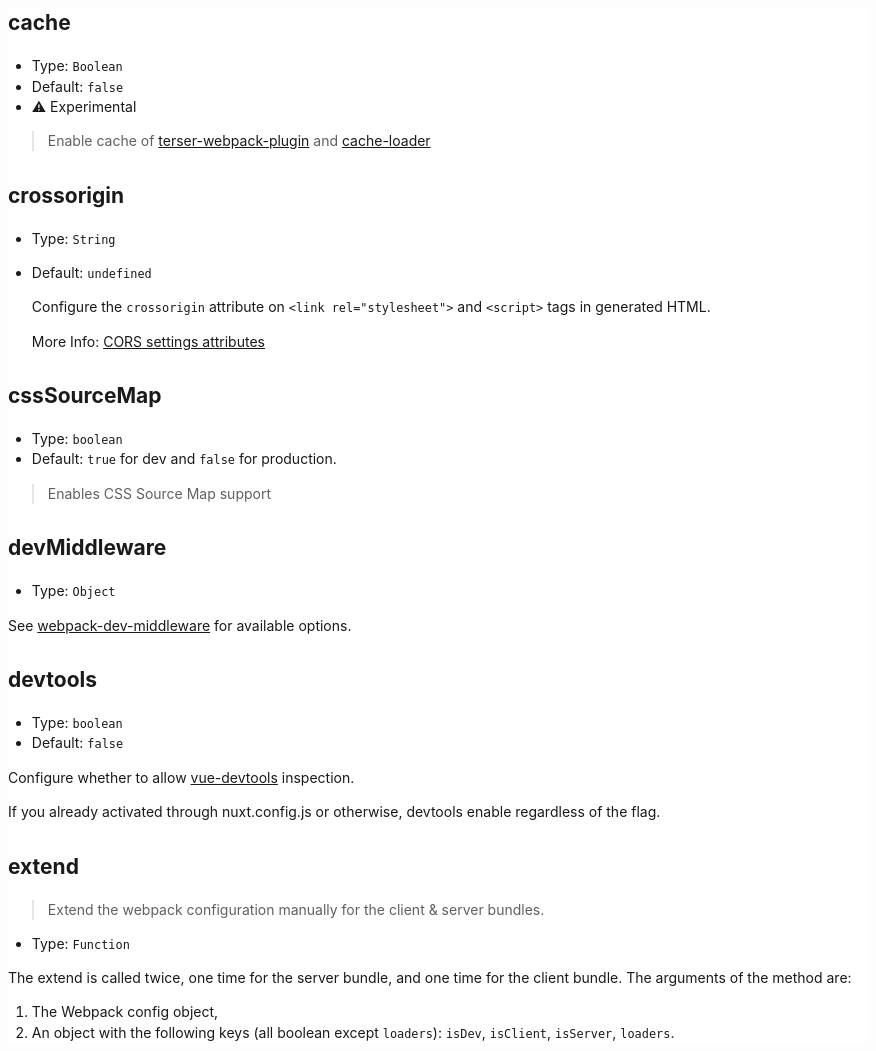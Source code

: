 ## cache

- Type: `Boolean`
- Default: `false`
- ⚠️ Experimental

> Enable cache of [terser-webpack-plugin](https://github.com/webpack-contrib/terser-webpack-plugin#options) and [cache-loader](https://github.com/webpack-contrib/cache-loader#cache-loader)

## crossorigin

- Type: `String`
- Default: `undefined`

  Configure the `crossorigin` attribute on `<link rel="stylesheet">` and `<script>` tags in generated HTML.

  More Info: [CORS settings attributes](https://developer.mozilla.org/en-US/docs/Web/HTML/CORS_settings_attributes)

## cssSourceMap

- Type: `boolean`
- Default: `true` for dev and `false` for production.

> Enables CSS Source Map support

## devMiddleware

- Type: `Object`

See [webpack-dev-middleware](https://github.com/webpack/webpack-dev-middleware) for available options.

## devtools

- Type: `boolean`
- Default: `false`

Configure whether to allow [vue-devtools](https://github.com/vuejs/vue-devtools) inspection.

If you already activated through nuxt.config.js or otherwise, devtools enable regardless of the flag.

## extend

> Extend the webpack configuration manually for the client & server bundles.

- Type: `Function`

The extend is called twice, one time for the server bundle, and one time for the client bundle. The arguments of the method are:

1. The Webpack config object,
2. An object with the following keys (all boolean except `loaders`): `isDev`, `isClient`, `isServer`, `loaders`.
